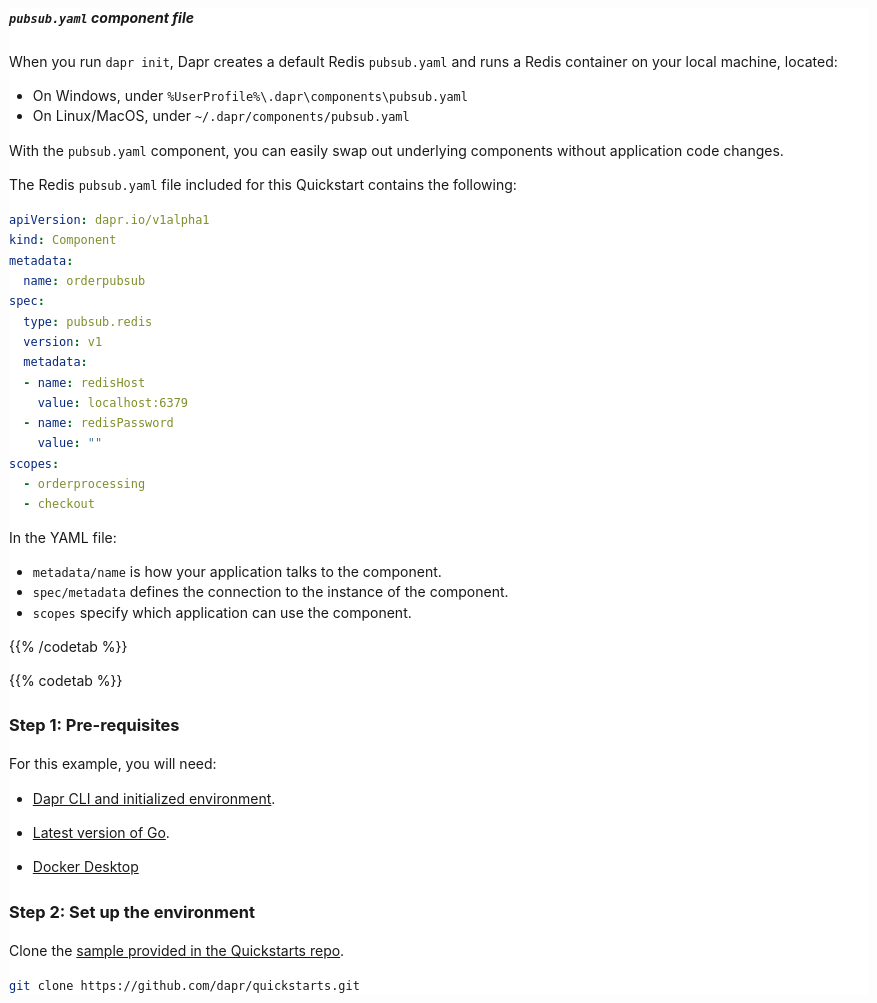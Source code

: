 ##### `pubsub.yaml` component file

When you run `dapr init`, Dapr creates a default Redis `pubsub.yaml` and runs a Redis container on your local machine, located:

- On Windows, under `%UserProfile%\.dapr\components\pubsub.yaml`
- On Linux/MacOS, under `~/.dapr/components/pubsub.yaml`

With the `pubsub.yaml` component, you can easily swap out underlying components without application code changes.

The Redis `pubsub.yaml` file included for this Quickstart contains the following:

```yaml
apiVersion: dapr.io/v1alpha1
kind: Component
metadata:
  name: orderpubsub
spec:
  type: pubsub.redis
  version: v1
  metadata:
  - name: redisHost
    value: localhost:6379
  - name: redisPassword
    value: ""
scopes:
  - orderprocessing
  - checkout
```

In the YAML file:

- `metadata/name` is how your application talks to the component.
- `spec/metadata` defines the connection to the instance of the component.
- `scopes` specify which application can use the component.

{{% /codetab %}}

 
{{% codetab %}}

### Step 1: Pre-requisites

For this example, you will need:

- [Dapr CLI and initialized environment](https://docs.dapr.io/getting-started).
- [Latest version of Go](https://go.dev/dl/).

- [Docker Desktop](https://www.docker.com/products/docker-desktop)


### Step 2: Set up the environment

Clone the [sample provided in the Quickstarts repo](https://github.com/dapr/quickstarts/tree/master/pub_sub/go/sdk).

```bash
git clone https://github.com/dapr/quickstarts.git
```
